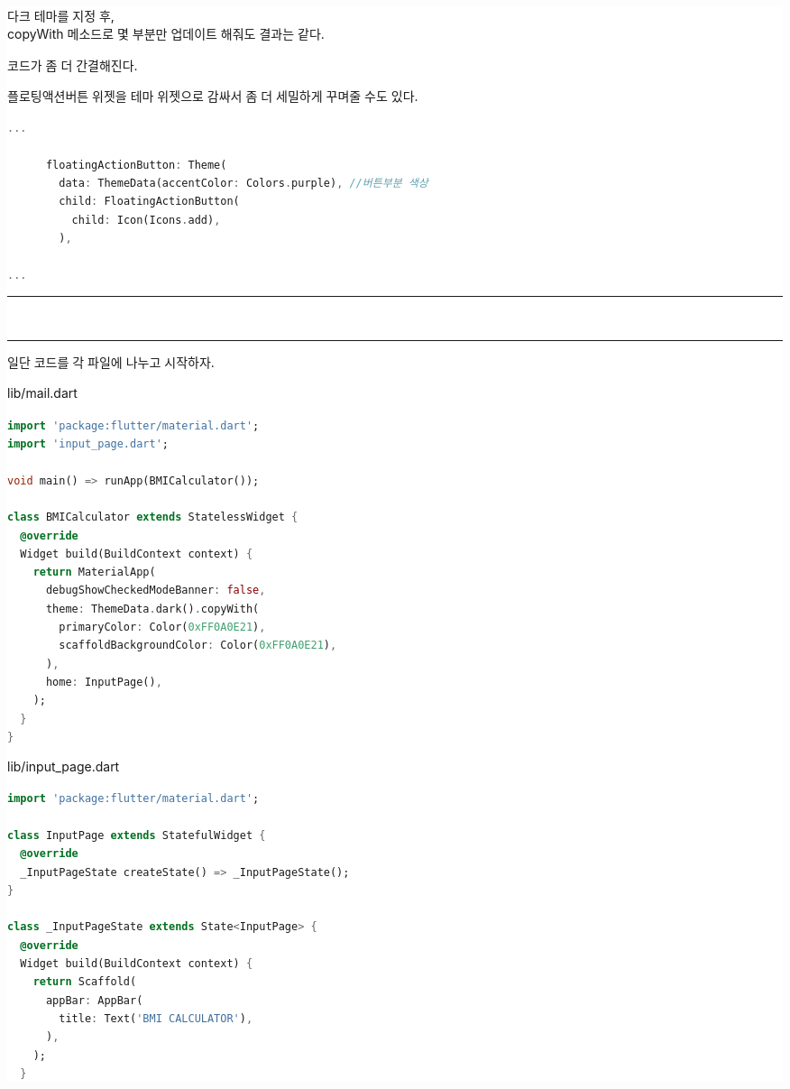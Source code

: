다크 테마를 지정 후,  
copyWith 메소드로 몇 부분만 업데이트 해줘도 결과는 같다. 

코드가 좀 더 간결해진다.

플로팅액션버튼 위젯을 테마 위젯으로 감싸서 좀 더 세밀하게 꾸며줄 수도 있다.

```dart
...

      floatingActionButton: Theme(
        data: ThemeData(accentColor: Colors.purple), //버튼부분 색상
        child: FloatingActionButton(
          child: Icon(Icons.add),
        ),

...
```

---

<br/>

---

일단 코드를 각 파일에 나누고 시작하자.  

lib/mail.dart

```dart
import 'package:flutter/material.dart';
import 'input_page.dart';

void main() => runApp(BMICalculator());

class BMICalculator extends StatelessWidget {
  @override
  Widget build(BuildContext context) {
    return MaterialApp(
      debugShowCheckedModeBanner: false,
      theme: ThemeData.dark().copyWith(
        primaryColor: Color(0xFF0A0E21),
        scaffoldBackgroundColor: Color(0xFF0A0E21),
      ),
      home: InputPage(),
    );
  }
}
```

lib/input_page.dart

```dart
import 'package:flutter/material.dart';

class InputPage extends StatefulWidget {
  @override
  _InputPageState createState() => _InputPageState();
}

class _InputPageState extends State<InputPage> {
  @override
  Widget build(BuildContext context) {
    return Scaffold(
      appBar: AppBar(
        title: Text('BMI CALCULATOR'),
      ),
    );
  }
```